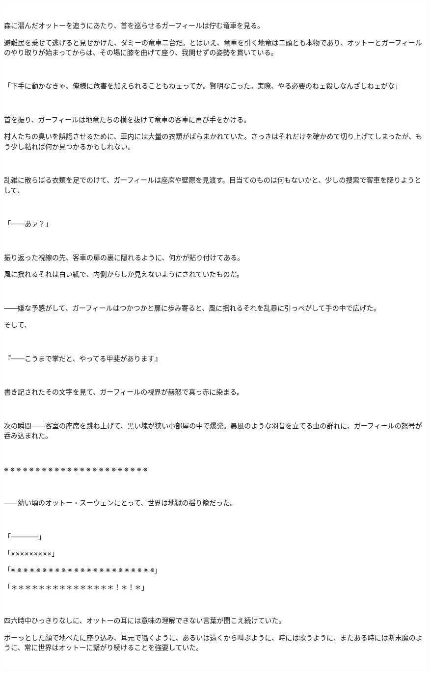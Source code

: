 　

森に潜んだオットーを追うにあたり、首を巡らせるガーフィールは佇む竜車を見る。

避難民を乗せて逃げると見せかけた、ダミーの竜車二台だ。とはいえ、竜車を引く地竜は二頭とも本物であり、オットーとガーフィールのやり取りが始まってからは、その場に膝を曲げて座り、我関せずの姿勢を貫いている。

　

「下手に動かなきゃ、俺様に危害を加えられることもねェってか。賢明なこった。実際、やる必要のねェ殺しなんざしねェがな」

　

首を振り、ガーフィールは地竜たちの横を抜けて竜車の客車に再び手をかける。

村人たちの臭いを誤認させるために、車内には大量の衣類がばらまかれていた。さっきはそれだけを確かめて切り上げてしまったが、もう少し粘れば何か見つかるかもしれない。

　

乱雑に散らばる衣類を足でのけて、ガーフィールは座席や壁際を見渡す。目当てのものは何もないかと、少しの捜索で客車を降りようとして、

　

「――あァ？」

　

振り返った視線の先、客車の扉の裏に隠れるように、何かが貼り付けてある。

風に揺れるそれは白い紙で、内側からしか見えないようにされていたものだ。

　

――嫌な予感がして、ガーフィールはつかつかと扉に歩み寄ると、風に揺れるそれを乱暴に引っぺがして手の中で広げた。

そして、

　

『――こうまで掌だと、やってる甲斐があります』

　

書き記されたその文字を見て、ガーフィールの視界が赫怒で真っ赤に染まる。

　

次の瞬間――客室の座席を跳ね上げて、黒い塊が狭い小部屋の中で爆発。暴風のような羽音を立てる虫の群れに、ガーフィールの怒号が呑み込まれた。

　

※ ※ ※ ※ ※ ※ ※ ※ ※ ※ ※ ※ ※ ※ ※ ※ ※ ※ ※ ※ ※ ※ ※

　

――幼い頃のオットー・スーウェンにとって、世界は地獄の揺り籠だった。

　

「――――」

「×××××××××」

「※ ※ ※ ※ ※ ※ ※ ※ ※ ※ ※ ※ ※ ※ ※ ※ ※ ※ ※ ※ ※ ※ ※」

「＊＊＊＊＊＊＊＊＊＊＊＊＊＊＊！＊！＊」

　

四六時中ひっきりなしに、オットーの耳には意味の理解できない言葉が聞こえ続けていた。

ボーっとした顔で地べたに座り込み、耳元で囁くように、あるいは遠くから叫ぶように、時には歌うように、またある時には断末魔のように、常に世界はオットーに繋がり続けることを強要していた。

　